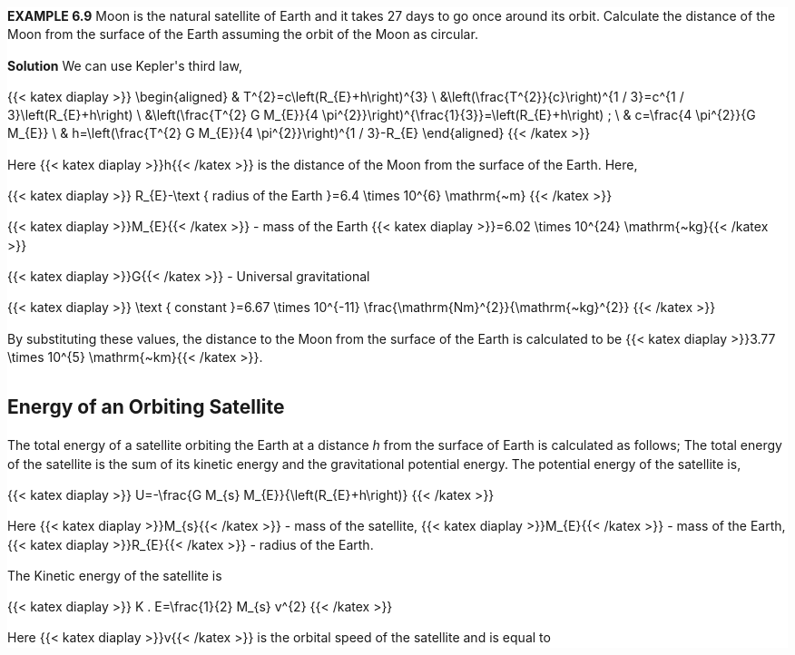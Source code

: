 
**EXAMPLE 6.9**
Moon is the natural satellite of Earth and it takes 27 days to go once around its orbit. Calculate the distance of the Moon from the surface of the Earth assuming the orbit of the Moon as circular.


**Solution**
We can use Kepler's third law,

{{< katex diaplay >}}
\begin{aligned}
& T^{2}=c\left(R_{E}+h\right)^{3} \\
&\left(\frac{T^{2}}{c}\right)^{1 / 3}=c^{1 / 3}\left(R_{E}+h\right) \\
&\left(\frac{T^{2} G M_{E}}{4 \pi^{2}}\right)^{\frac{1}{3}}=\left(R_{E}+h\right) ; \\
& c=\frac{4 \pi^{2}}{G M_{E}} \\
& h=\left(\frac{T^{2} G M_{E}}{4 \pi^{2}}\right)^{1 / 3}-R_{E}
\end{aligned}
{{< /katex >}}

Here {{< katex diaplay >}}h{{< /katex >}} is the distance of the Moon from the surface of the Earth. Here,

{{< katex diaplay >}}
R_{E}-\text { radius of the Earth }=6.4 \times 10^{6} \mathrm{~m}
{{< /katex >}}

{{< katex diaplay >}}M_{E}{{< /katex >}} - mass of the Earth {{< katex diaplay >}}=6.02 \times 10^{24} \mathrm{~kg}{{< /katex >}}

{{< katex diaplay >}}G{{< /katex >}} - Universal gravitational

{{< katex diaplay >}}
\text { constant }=6.67 \times 10^{-11} \frac{\mathrm{Nm}^{2}}{\mathrm{~kg}^{2}}
{{< /katex >}}

By substituting these values, the distance to the Moon from the surface of the Earth is calculated to be {{< katex diaplay >}}3.77 \times 10^{5} \mathrm{~km}{{< /katex >}}.

## Energy of an Orbiting Satellite

The total energy of a satellite orbiting the Earth at a distance $h$ from the surface of Earth is calculated as follows; The total energy of the satellite is the sum of its kinetic energy and the gravitational potential energy. The potential energy of the satellite is,

{{< katex diaplay >}}
U=-\frac{G M_{s} M_{E}}{\left(R_{E}+h\right)}
{{< /katex >}}

Here {{< katex diaplay >}}M_{s}{{< /katex >}} - mass of the satellite, {{< katex diaplay >}}M_{E}{{< /katex >}} - mass of the Earth, {{< katex diaplay >}}R_{E}{{< /katex >}} - radius of the Earth.

The Kinetic energy of the satellite is

{{< katex diaplay >}}
K . E=\frac{1}{2} M_{s} v^{2}
{{< /katex >}}

Here {{< katex diaplay >}}v{{< /katex >}} is the orbital speed of the satellite and is equal to
